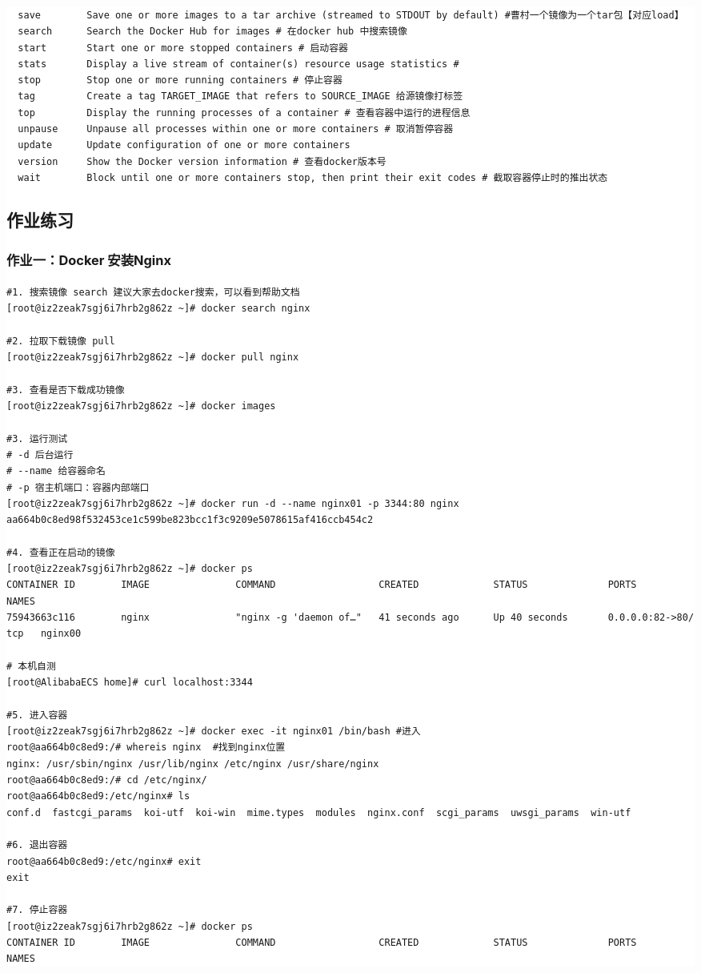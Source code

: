 ```shell
  save        Save one or more images to a tar archive (streamed to STDOUT by default) #曹村一个镜像为一个tar包【对应load】
  search      Search the Docker Hub for images # 在docker hub 中搜索镜像
  start       Start one or more stopped containers # 启动容器
  stats       Display a live stream of container(s) resource usage statistics # 
  stop        Stop one or more running containers # 停止容器
  tag         Create a tag TARGET_IMAGE that refers to SOURCE_IMAGE 给源镜像打标签
  top         Display the running processes of a container # 查看容器中运行的进程信息
  unpause     Unpause all processes within one or more containers # 取消暂停容器
  update      Update configuration of one or more containers
  version     Show the Docker version information # 查看docker版本号
  wait        Block until one or more containers stop, then print their exit codes # 截取容器停止时的推出状态
```

## 作业练习

### 作业一：Docker 安装Nginx

```shell
#1. 搜索镜像 search 建议大家去docker搜索，可以看到帮助文档
[root@iz2zeak7sgj6i7hrb2g862z ~]# docker search nginx

#2. 拉取下载镜像 pull
[root@iz2zeak7sgj6i7hrb2g862z ~]# docker pull nginx

#3. 查看是否下载成功镜像
[root@iz2zeak7sgj6i7hrb2g862z ~]# docker images

#3. 运行测试
# -d 后台运行
# --name 给容器命名
# -p 宿主机端口：容器内部端口
[root@iz2zeak7sgj6i7hrb2g862z ~]# docker run -d --name nginx01 -p 3344:80 nginx
aa664b0c8ed98f532453ce1c599be823bcc1f3c9209e5078615af416ccb454c2

#4. 查看正在启动的镜像
[root@iz2zeak7sgj6i7hrb2g862z ~]# docker ps
CONTAINER ID        IMAGE               COMMAND                  CREATED             STATUS              PORTS                NAMES
75943663c116        nginx               "nginx -g 'daemon of…"   41 seconds ago      Up 40 seconds       0.0.0.0:82->80/tcp   nginx00

# 本机自测
[root@AlibabaECS home]# curl localhost:3344

#5. 进入容器
[root@iz2zeak7sgj6i7hrb2g862z ~]# docker exec -it nginx01 /bin/bash #进入
root@aa664b0c8ed9:/# whereis nginx	#找到nginx位置
nginx: /usr/sbin/nginx /usr/lib/nginx /etc/nginx /usr/share/nginx
root@aa664b0c8ed9:/# cd /etc/nginx/
root@aa664b0c8ed9:/etc/nginx# ls
conf.d	fastcgi_params	koi-utf  koi-win  mime.types  modules  nginx.conf  scgi_params	uwsgi_params  win-utf

#6. 退出容器
root@aa664b0c8ed9:/etc/nginx# exit
exit

#7. 停止容器
[root@iz2zeak7sgj6i7hrb2g862z ~]# docker ps
CONTAINER ID        IMAGE               COMMAND                  CREATED             STATUS              PORTS                  NAMES
```